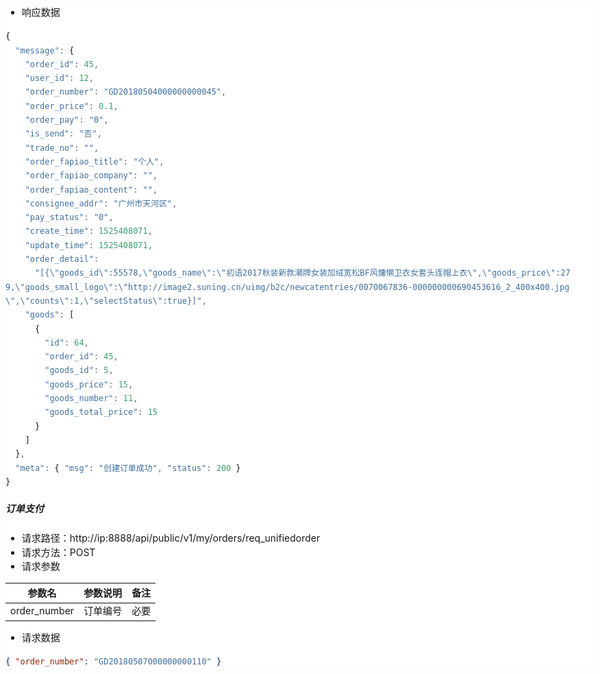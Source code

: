 - 响应数据

```javascript
{
  "message": {
    "order_id": 45,
    "user_id": 12,
    "order_number": "GD20180504000000000045",
    "order_price": 0.1,
    "order_pay": "0",
    "is_send": "否",
    "trade_no": "",
    "order_fapiao_title": "个人",
    "order_fapiao_company": "",
    "order_fapiao_content": "",
    "consignee_addr": "广州市天河区",
    "pay_status": "0",
    "create_time": 1525408071,
    "update_time": 1525408071,
    "order_detail":
      "[{\"goods_id\":55578,\"goods_name\":\"初语2017秋装新款潮牌女装加绒宽松BF风慵懒卫衣女套头连帽上衣\",\"goods_price\":279,\"goods_small_logo\":\"http://image2.suning.cn/uimg/b2c/newcatentries/0070067836-000000000690453616_2_400x400.jpg\",\"counts\":1,\"selectStatus\":true}]",
    "goods": [
      {
        "id": 64,
        "order_id": 45,
        "goods_id": 5,
        "goods_price": 15,
        "goods_number": 11,
        "goods_total_price": 15
      }
    ]
  },
  "meta": { "msg": "创建订单成功", "status": 200 }
}

```

##### 订单支付

- 请求路径：http://ip:8888/api/public/v1/my/orders/req_unifiedorder
- 请求方法：POST
- 请求参数

| 参数名       | 参数说明 | 备注 |
| ------------ | -------- | ---- |
| order_number | 订单编号 | 必要 |

- 请求数据

```json
{ "order_number": "GD20180507000000000110" }
```
